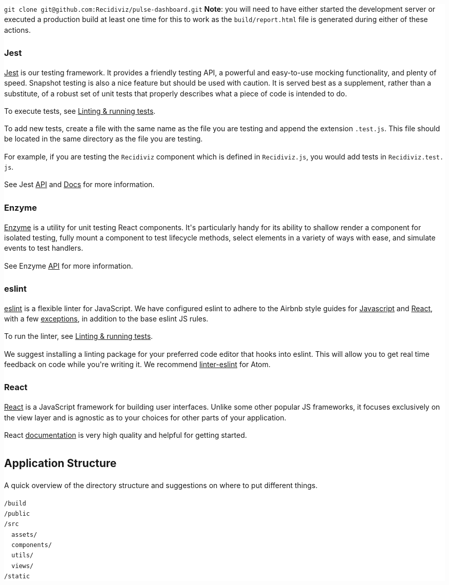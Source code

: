    ```git clone git@github.com:Recidiviz/pulse-dashboard.git```
**Note**: you will need to have either started the development server or executed a production build at least one time for this to work as the `build/report.html` file is generated during either of these actions.

### Jest
[Jest](https://facebook.github.io/jest/) is our testing framework. It provides a friendly testing API, a powerful and easy-to-use mocking functionality, and plenty of speed. Snapshot testing is also a nice feature but should be used with caution. It is served best as a supplement, rather than a substitute, of a robust set of unit tests that properly describes what a piece of code is intended to do.

To execute tests, see [Linting & running tests](#linting--running-tests).

To add new tests, create a file with the same name as the file you are testing and append the extension `.test.js`. This file should be located in the same directory as the file you are testing.

For example, if you are testing the `Recidiviz` component which is defined in `Recidiviz.js`, you would add tests in `Recidiviz.test.js`.

See Jest [API](https://facebook.github.io/jest/docs/en/api.html) and [Docs](https://facebook.github.io/jest/docs/en/getting-started.html) for more information.

### Enzyme

[Enzyme](http://airbnb.io/enzyme/) is a utility for unit testing React components. It's particularly handy for its ability to shallow render a component for isolated testing, fully mount a component to test lifecycle methods, select elements in a variety of ways with ease, and simulate events to test handlers.

See Enzyme [API](http://airbnb.io/enzyme/docs/api/) for more information.

### eslint
[eslint](https://eslint.org/) is a flexible linter for JavaScript. We have configured eslint to adhere to the Airbnb style guides for [Javascript](https://github.com/airbnb/javascript) and [React](https://github.com/airbnb/javascript/tree/master/react), with a few [exceptions](https://github.com/Recidiviz/pulse-dashboard/.eslintrc), in addition to the base eslint JS rules.

To run the linter, see [Linting & running tests](#linting--running-tests).

We suggest installing a linting package for your preferred code editor that hooks into eslint. This will allow you to get real time feedback on code while you're writing it. We recommend [linter-eslint](https://atom.io/packages/linter-eslint) for Atom.

### React
[React](https://reactjs.org/) is a JavaScript framework for building user interfaces. Unlike some other popular JS frameworks, it focuses exclusively on the view layer and is agnostic as to your choices for other parts of your application.

React [documentation](https://reactjs.org/docs/hello-world.html) is very high quality and helpful for getting started.

## Application Structure
A quick overview of the directory structure and suggestions on where to put different things.

```
/build
/public
/src
  assets/
  components/
  utils/
  views/
/static